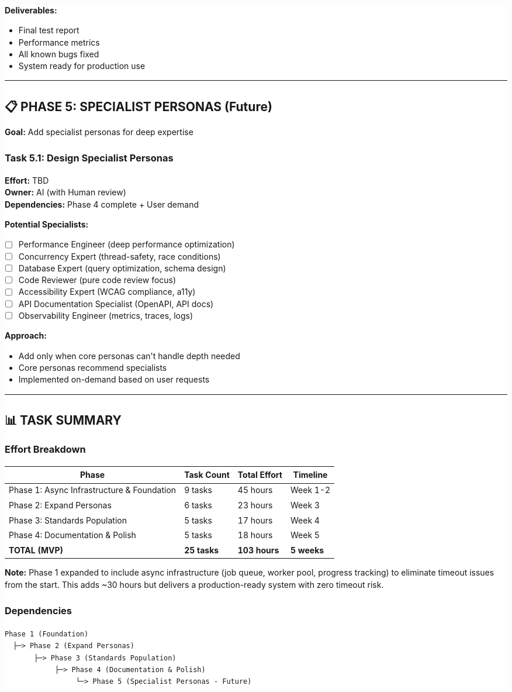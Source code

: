 **Deliverables:**
- Final test report
- Performance metrics
- All known bugs fixed
- System ready for production use

---

## 📋 PHASE 5: SPECIALIST PERSONAS (Future)

**Goal:** Add specialist personas for deep expertise

### Task 5.1: Design Specialist Personas
**Effort:** TBD  
**Owner:** AI (with Human review)  
**Dependencies:** Phase 4 complete + User demand

**Potential Specialists:**
- [ ] Performance Engineer (deep performance optimization)
- [ ] Concurrency Expert (thread-safety, race conditions)
- [ ] Database Expert (query optimization, schema design)
- [ ] Code Reviewer (pure code review focus)
- [ ] Accessibility Expert (WCAG compliance, a11y)
- [ ] API Documentation Specialist (OpenAPI, API docs)
- [ ] Observability Engineer (metrics, traces, logs)

**Approach:**
- Add only when core personas can't handle depth needed
- Core personas recommend specialists
- Implemented on-demand based on user requests

---

## 📊 TASK SUMMARY

### Effort Breakdown
| Phase | Task Count | Total Effort | Timeline |
|-------|-----------|--------------|----------|
| Phase 1: Async Infrastructure & Foundation | 9 tasks | 45 hours | Week 1-2 |
| Phase 2: Expand Personas | 6 tasks | 23 hours | Week 3 |
| Phase 3: Standards Population | 5 tasks | 17 hours | Week 4 |
| Phase 4: Documentation & Polish | 5 tasks | 18 hours | Week 5 |
| **TOTAL (MVP)** | **25 tasks** | **103 hours** | **5 weeks** |

**Note:** Phase 1 expanded to include async infrastructure (job queue, worker pool, progress tracking) to eliminate timeout issues from the start. This adds ~30 hours but delivers a production-ready system with zero timeout risk.

### Dependencies
```
Phase 1 (Foundation)
  ├─> Phase 2 (Expand Personas)
       ├─> Phase 3 (Standards Population)
            ├─> Phase 4 (Documentation & Polish)
                 └─> Phase 5 (Specialist Personas - Future)
```
